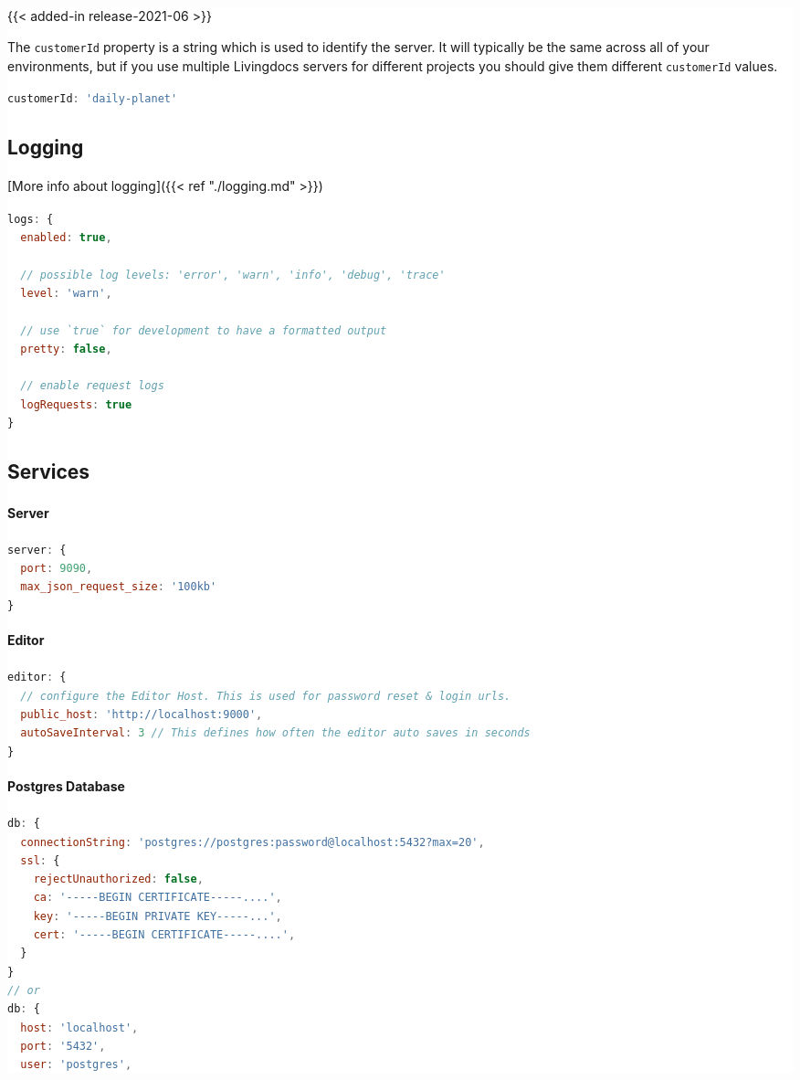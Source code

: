 {{< added-in release-2021-06 >}}

The `customerId` property is a string which is used to identify the server. It will typically be the same across all of your environments, but if you use multiple Livingdocs servers for different projects you should give them different `customerId` values.

```js
customerId: 'daily-planet'
```

## Logging

[More info about logging]({{< ref "./logging.md" >}})

```js
logs: {
  enabled: true,

  // possible log levels: 'error', 'warn', 'info', 'debug', 'trace'
  level: 'warn',

  // use `true` for development to have a formatted output
  pretty: false,

  // enable request logs
  logRequests: true
}
```
## Services

#### Server

```js
server: {
  port: 9090,
  max_json_request_size: '100kb'
}
```

#### Editor


```js
editor: {
  // configure the Editor Host. This is used for password reset & login urls.
  public_host: 'http://localhost:9000',
  autoSaveInterval: 3 // This defines how often the editor auto saves in seconds
}
```

#### Postgres Database

```js
db: {
  connectionString: 'postgres://postgres:password@localhost:5432?max=20',
  ssl: {
    rejectUnauthorized: false,
    ca: '-----BEGIN CERTIFICATE-----....',
    key: '-----BEGIN PRIVATE KEY-----...',
    cert: '-----BEGIN CERTIFICATE-----....',
  }
}
// or
db: {
  host: 'localhost',
  port: '5432',
  user: 'postgres',
```